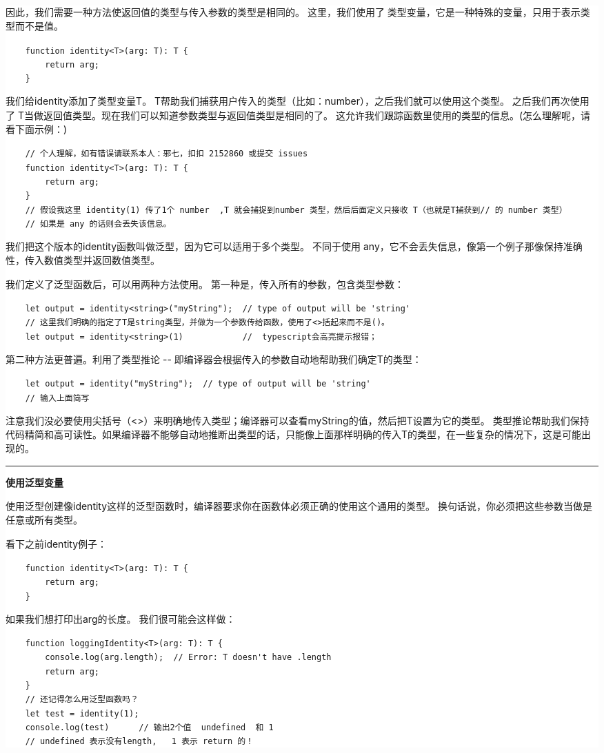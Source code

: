 因此，我们需要一种方法使返回值的类型与传入参数的类型是相同的。 这里，我们使用了 类型变量，它是一种特殊的变量，只用于表示类型而不是值。

```
    function identity<T>(arg: T): T {
        return arg;
    }
```

我们给identity添加了类型变量T。 T帮助我们捕获用户传入的类型（比如：number），之后我们就可以使用这个类型。 之后我们再次使用了 T当做返回值类型。现在我们可以知道参数类型与返回值类型是相同的了。 这允许我们跟踪函数里使用的类型的信息。(怎么理解呢，请看下面示例：)

```
    // 个人理解，如有错误请联系本人：邪七，扣扣 2152860 或提交 issues
    function identity<T>(arg: T): T {
        return arg;
    }
    // 假设我这里 identity(1) 传了1个 number  ,T 就会捕捉到number 类型，然后后面定义只接收 T（也就是T捕获到// 的 number 类型）
    // 如果是 any 的话则会丢失该信息。
```

我们把这个版本的identity函数叫做泛型，因为它可以适用于多个类型。 不同于使用 any，它不会丢失信息，像第一个例子那像保持准确性，传入数值类型并返回数值类型。

我们定义了泛型函数后，可以用两种方法使用。 第一种是，传入所有的参数，包含类型参数：

```
    let output = identity<string>("myString");  // type of output will be 'string'
    // 这里我们明确的指定了T是string类型，并做为一个参数传给函数，使用了<>括起来而不是()。
    let output = identity<string>(1)            //  typescript会高亮提示报错；
```

第二种方法更普遍。利用了类型推论 -- 即编译器会根据传入的参数自动地帮助我们确定T的类型：

```
    let output = identity("myString");  // type of output will be 'string'
    // 输入上面简写
```

注意我们没必要使用尖括号（<>）来明确地传入类型；编译器可以查看myString的值，然后把T设置为它的类型。 类型推论帮助我们保持代码精简和高可读性。如果编译器不能够自动地推断出类型的话，只能像上面那样明确的传入T的类型，在一些复杂的情况下，这是可能出现的。

---

**使用泛型变量**

使用泛型创建像identity这样的泛型函数时，编译器要求你在函数体必须正确的使用这个通用的类型。 换句话说，你必须把这些参数当做是任意或所有类型。

看下之前identity例子：

```
    function identity<T>(arg: T): T {
        return arg;
    }
```

如果我们想打印出arg的长度。 我们很可能会这样做：

```
    function loggingIdentity<T>(arg: T): T {
        console.log(arg.length);  // Error: T doesn't have .length
        return arg;
    }
    // 还记得怎么用泛型函数吗？
    let test = identity(1);
    console.log(test)      // 输出2个值  undefined  和 1
    // undefined 表示没有length,   1 表示 return 的！
```
